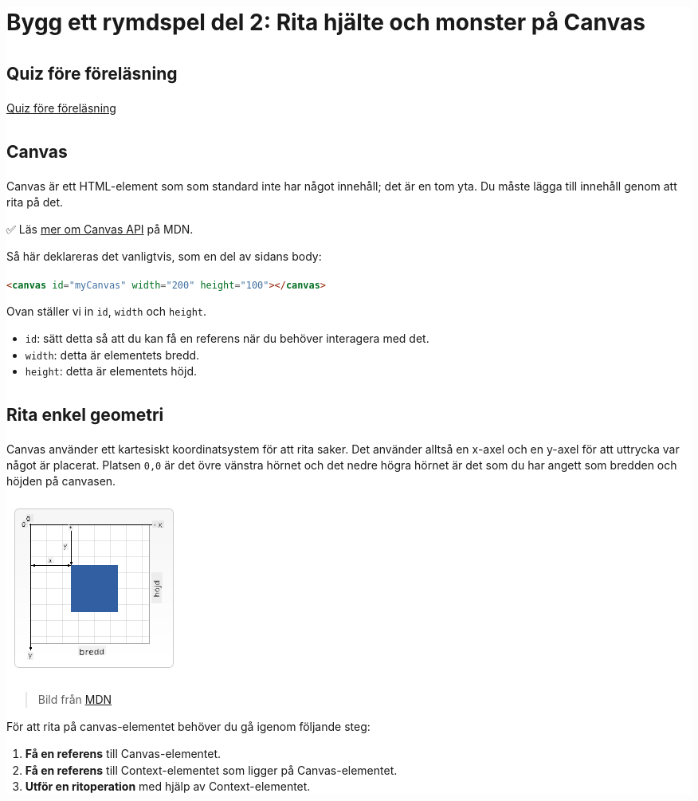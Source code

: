 
# Bygg ett rymdspel del 2: Rita hjälte och monster på Canvas

## Quiz före föreläsning

[Quiz före föreläsning](https://ff-quizzes.netlify.app/web/quiz/31)

## Canvas

Canvas är ett HTML-element som som standard inte har något innehåll; det är en tom yta. Du måste lägga till innehåll genom att rita på det.

✅ Läs [mer om Canvas API](https://developer.mozilla.org/docs/Web/API/Canvas_API) på MDN.

Så här deklareras det vanligtvis, som en del av sidans body:

```html
<canvas id="myCanvas" width="200" height="100"></canvas>
```

Ovan ställer vi in `id`, `width` och `height`.

- `id`: sätt detta så att du kan få en referens när du behöver interagera med det.
- `width`: detta är elementets bredd.
- `height`: detta är elementets höjd.

## Rita enkel geometri

Canvas använder ett kartesiskt koordinatsystem för att rita saker. Det använder alltså en x-axel och en y-axel för att uttrycka var något är placerat. Platsen `0,0` är det övre vänstra hörnet och det nedre högra hörnet är det som du har angett som bredden och höjden på canvasen.

![canvasens rutnät](../../../../translated_images/canvas_grid.5f209da785ded492a01ece440e3032afe51efa500cc2308e5ea4252487ceaf0b.sv.png)
> Bild från [MDN](https://developer.mozilla.org/docs/Web/API/Canvas_API/Tutorial/Drawing_shapes)

För att rita på canvas-elementet behöver du gå igenom följande steg:

1. **Få en referens** till Canvas-elementet.
2. **Få en referens** till Context-elementet som ligger på Canvas-elementet.
3. **Utför en ritoperation** med hjälp av Context-elementet.
